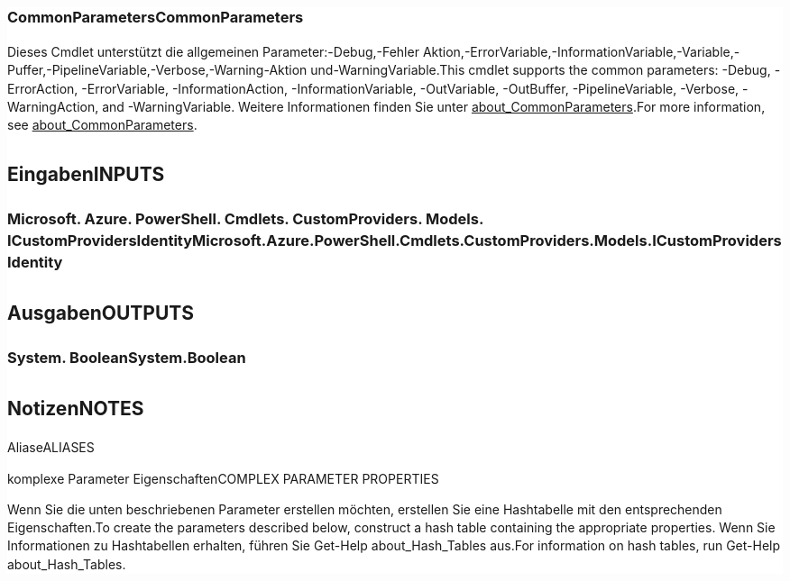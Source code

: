 ### <span data-ttu-id="0eaee-137">CommonParameters</span><span class="sxs-lookup"><span data-stu-id="0eaee-137">CommonParameters</span></span>
<span data-ttu-id="0eaee-138">Dieses Cmdlet unterstützt die allgemeinen Parameter:-Debug,-Fehler Aktion,-ErrorVariable,-InformationVariable,-Variable,-Puffer,-PipelineVariable,-Verbose,-Warning-Aktion und-WarningVariable.</span><span class="sxs-lookup"><span data-stu-id="0eaee-138">This cmdlet supports the common parameters: -Debug, -ErrorAction, -ErrorVariable, -InformationAction, -InformationVariable, -OutVariable, -OutBuffer, -PipelineVariable, -Verbose, -WarningAction, and -WarningVariable.</span></span> <span data-ttu-id="0eaee-139">Weitere Informationen finden Sie unter [about_CommonParameters](http://go.microsoft.com/fwlink/?LinkID=113216).</span><span class="sxs-lookup"><span data-stu-id="0eaee-139">For more information, see [about_CommonParameters](http://go.microsoft.com/fwlink/?LinkID=113216).</span></span>

## <span data-ttu-id="0eaee-140">Eingaben</span><span class="sxs-lookup"><span data-stu-id="0eaee-140">INPUTS</span></span>

### <span data-ttu-id="0eaee-141">Microsoft. Azure. PowerShell. Cmdlets. CustomProviders. Models. ICustomProvidersIdentity</span><span class="sxs-lookup"><span data-stu-id="0eaee-141">Microsoft.Azure.PowerShell.Cmdlets.CustomProviders.Models.ICustomProvidersIdentity</span></span>

## <span data-ttu-id="0eaee-142">Ausgaben</span><span class="sxs-lookup"><span data-stu-id="0eaee-142">OUTPUTS</span></span>

### <span data-ttu-id="0eaee-143">System. Boolean</span><span class="sxs-lookup"><span data-stu-id="0eaee-143">System.Boolean</span></span>

## <span data-ttu-id="0eaee-144">Notizen</span><span class="sxs-lookup"><span data-stu-id="0eaee-144">NOTES</span></span>

<span data-ttu-id="0eaee-145">Aliase</span><span class="sxs-lookup"><span data-stu-id="0eaee-145">ALIASES</span></span>

<span data-ttu-id="0eaee-146">komplexe Parameter Eigenschaften</span><span class="sxs-lookup"><span data-stu-id="0eaee-146">COMPLEX PARAMETER PROPERTIES</span></span>

<span data-ttu-id="0eaee-147">Wenn Sie die unten beschriebenen Parameter erstellen möchten, erstellen Sie eine Hashtabelle mit den entsprechenden Eigenschaften.</span><span class="sxs-lookup"><span data-stu-id="0eaee-147">To create the parameters described below, construct a hash table containing the appropriate properties.</span></span> <span data-ttu-id="0eaee-148">Wenn Sie Informationen zu Hashtabellen erhalten, führen Sie Get-Help about_Hash_Tables aus.</span><span class="sxs-lookup"><span data-stu-id="0eaee-148">For information on hash tables, run Get-Help about_Hash_Tables.</span></span>

